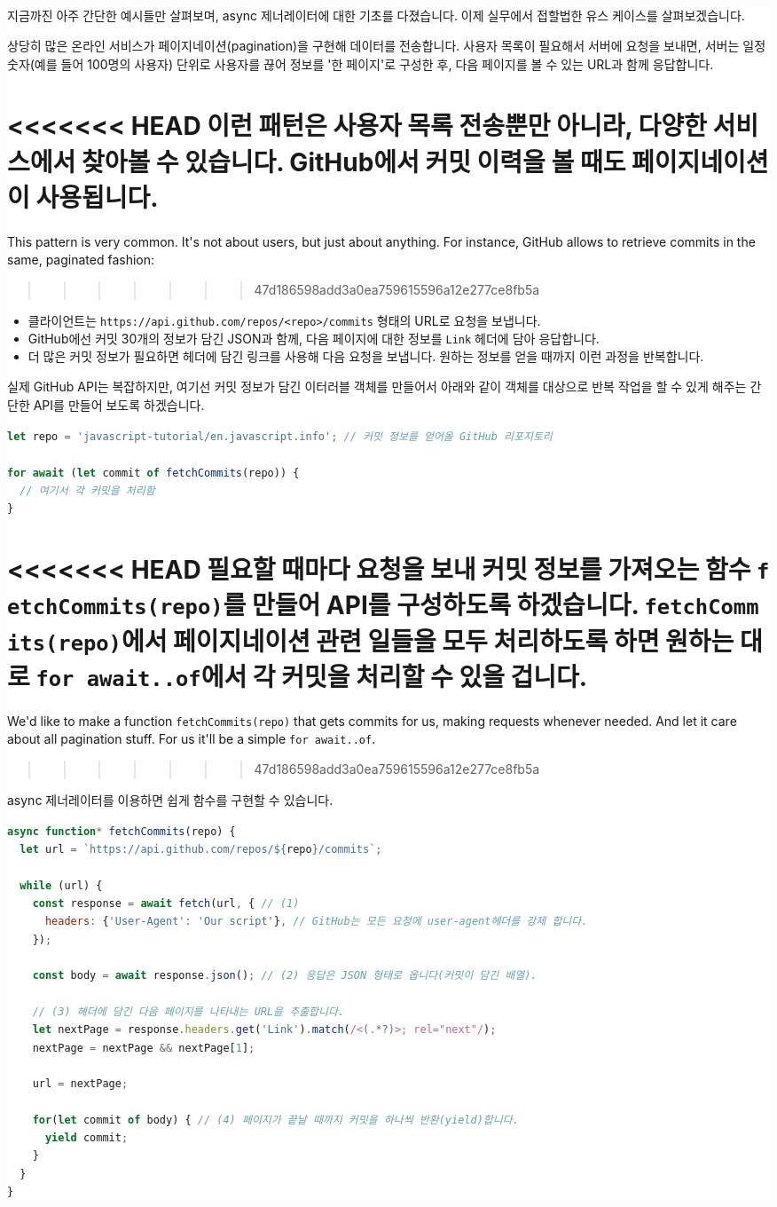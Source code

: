 지금까진 아주 간단한 예시들만 살펴보며, async 제너레이터에 대한 기초를 다졌습니다. 이제 실무에서 접할법한 유스 케이스를 살펴보겠습니다.

상당히 많은 온라인 서비스가 페이지네이션(pagination)을 구현해 데이터를 전송합니다. 사용자 목록이 필요해서 서버에 요청을 보내면, 서버는 일정 숫자(예를 들어 100명의 사용자) 단위로 사용자를 끊어 정보를 '한 페이지'로 구성한 후, 다음 페이지를 볼 수 있는 URL과 함께 응답합니다.

<<<<<<< HEAD
이런 패턴은 사용자 목록 전송뿐만 아니라, 다양한 서비스에서 찾아볼 수 있습니다. GitHub에서 커밋 이력을 볼 때도 페이지네이션이 사용됩니다.
=======
This pattern is very common. It's not about users, but just about anything. For instance, GitHub allows to retrieve commits in the same, paginated fashion:
>>>>>>> 47d186598add3a0ea759615596a12e277ce8fb5a

- 클라이언트는 `https://api.github.com/repos/<repo>/commits` 형태의 URL로 요청을 보냅니다.
- GitHub에선 커밋 30개의 정보가 담긴 JSON과 함께, 다음 페이지에 대한 정보를 `Link` 헤더에 담아 응답합니다.
- 더 많은 커밋 정보가 필요하면 헤더에 담긴 링크를 사용해 다음 요청을 보냅니다. 원하는 정보를 얻을 때까지 이런 과정을 반복합니다.

실제 GitHub API는 복잡하지만, 여기선 커밋 정보가 담긴 이터러블 객체를 만들어서 아래와 같이 객체를 대상으로 반복 작업을 할 수 있게 해주는 간단한 API를 만들어 보도록 하겠습니다.

```js
let repo = 'javascript-tutorial/en.javascript.info'; // 커밋 정보를 얻어올 GitHub 리포지토리

for await (let commit of fetchCommits(repo)) {
  // 여기서 각 커밋을 처리함
}
```

<<<<<<< HEAD
필요할 때마다 요청을 보내 커밋 정보를 가져오는 함수 `fetchCommits(repo)`를 만들어 API를 구성하도록 하겠습니다. `fetchCommits(repo)`에서 페이지네이션 관련 일들을 모두 처리하도록 하면 원하는 대로 `for await..of`에서 각 커밋을 처리할 수 있을 겁니다.
=======
We'd like to make a function `fetchCommits(repo)` that gets commits for us, making requests whenever needed. And let it care about all pagination stuff. For us it'll be a simple `for await..of`.
>>>>>>> 47d186598add3a0ea759615596a12e277ce8fb5a

async 제너레이터를 이용하면 쉽게 함수를 구현할 수 있습니다.

```js
async function* fetchCommits(repo) {
  let url = `https://api.github.com/repos/${repo}/commits`;

  while (url) {
    const response = await fetch(url, { // (1)
      headers: {'User-Agent': 'Our script'}, // GitHub는 모든 요청에 user-agent헤더를 강제 합니다.
    });

    const body = await response.json(); // (2) 응답은 JSON 형태로 옵니다(커밋이 담긴 배열).

    // (3) 헤더에 담긴 다음 페이지를 나타내는 URL을 추출합니다.
    let nextPage = response.headers.get('Link').match(/<(.*?)>; rel="next"/);
    nextPage = nextPage && nextPage[1];

    url = nextPage;

    for(let commit of body) { // (4) 페이지가 끝날 때까지 커밋을 하나씩 반환(yield)합니다.
      yield commit;
    }
  }
}
```

